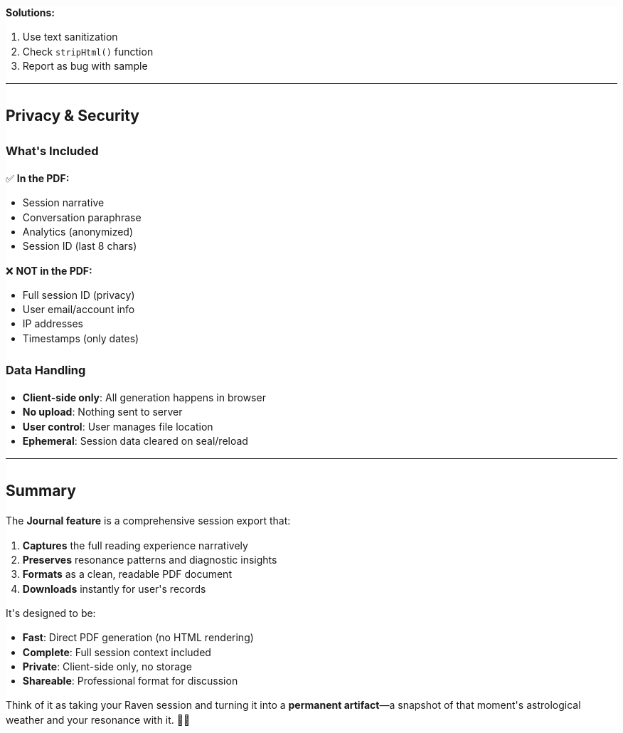 **Solutions:**
1. Use text sanitization
2. Check `stripHtml()` function
3. Report as bug with sample

---

## Privacy & Security

### What's Included

✅ **In the PDF:**
- Session narrative
- Conversation paraphrase
- Analytics (anonymized)
- Session ID (last 8 chars)

❌ **NOT in the PDF:**
- Full session ID (privacy)
- User email/account info
- IP addresses
- Timestamps (only dates)

### Data Handling

- **Client-side only**: All generation happens in browser
- **No upload**: Nothing sent to server
- **User control**: User manages file location
- **Ephemeral**: Session data cleared on seal/reload

---

## Summary

The **Journal feature** is a comprehensive session export that:

1. **Captures** the full reading experience narratively
2. **Preserves** resonance patterns and diagnostic insights
3. **Formats** as a clean, readable PDF document
4. **Downloads** instantly for user's records

It's designed to be:
- **Fast**: Direct PDF generation (no HTML rendering)
- **Complete**: Full session context included
- **Private**: Client-side only, no storage
- **Shareable**: Professional format for discussion

Think of it as taking your Raven session and turning it into a **permanent artifact**—a snapshot of that moment's astrological weather and your resonance with it. 📔✨
